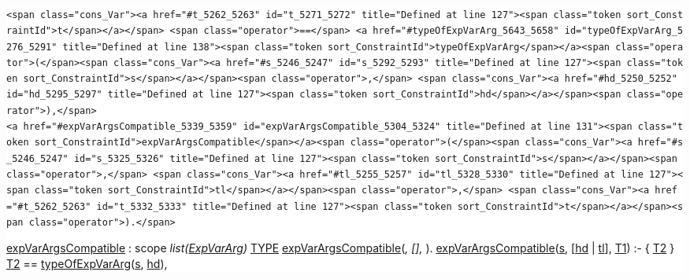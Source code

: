     <span class="cons_Var"><a href="#t_5262_5263" id="t_5271_5272" title="Defined at line 127"><span class="token sort_ConstraintId">t</span></a></span> <span class="operator">==</span> <a href="#typeOfExpVarArg_5643_5658" id="typeOfExpVarArg_5276_5291" title="Defined at line 138"><span class="token sort_ConstraintId">typeOfExpVarArg</span></a><span class="operator">(</span><span class="cons_Var"><a href="#s_5246_5247" id="s_5292_5293" title="Defined at line 127"><span class="token sort_ConstraintId">s</span></a></span><span class="operator">,</span> <span class="cons_Var"><a href="#hd_5250_5252" id="hd_5295_5297" title="Defined at line 127"><span class="token sort_ConstraintId">hd</span></a></span><span class="operator">),</span>
    <a href="#expVarArgsCompatible_5339_5359" id="expVarArgsCompatible_5304_5324" title="Defined at line 131"><span class="token sort_ConstraintId">expVarArgsCompatible</span></a><span class="operator">(</span><span class="cons_Var"><a href="#s_5246_5247" id="s_5325_5326" title="Defined at line 127"><span class="token sort_ConstraintId">s</span></a></span><span class="operator">,</span> <span class="cons_Var"><a href="#tl_5255_5257" id="tl_5328_5330" title="Defined at line 127"><span class="token sort_ConstraintId">tl</span></a></span><span class="operator">,</span> <span class="cons_Var"><a href="#t_5262_5263" id="t_5332_5333" title="Defined at line 127"><span class="token sort_ConstraintId">t</span></a></span><span class="operator">).</span>

  <a href="#expVarArgsCompatible_5304_5324" id="expVarArgsCompatible_5339_5359" title="Referenced at line 129, 132, 133, 136"><span class="token sort_ConstraintId">expVarArgsCompatible</span></a> <span class="operator">:</span> <span class="cons_ScopeSort">scope</span> <span class="operator">*</span> <span class="keyword">list</span><span class="operator">(</span><span class="cons_SimpleSort"><a href="../../../../src-gen/statix/signatures/WebDSL-UI-sig.stx/#ExpVarArg_893_902" id="ExpVarArg_5375_5384" title="Defined at ../../../../src-gen/statix/signatures/WebDSL-UI-sig.stx line 48"><span class="token sort_OpId">ExpVarArg</span></a></span><span class="operator">)</span> <span class="operator">*</span> <span class="cons_SimpleSort"><a href="../../webdsl.stx/#TYPE_669_673" id="TYPE_5388_5392" title="Defined at ../../webdsl.stx line 29"><span class="token sort_OpId">TYPE</span></a></span>
  <a href="#expVarArgsCompatible_5339_5359" id="expVarArgsCompatible_5395_5415" title="Defined at line 131"><span class="token sort_ConstraintId">expVarArgsCompatible</span></a><span class="operator">(_,</span> <span class="operator">[],</span> <span class="operator">_).</span>
  <a href="#expVarArgsCompatible_5339_5359" id="expVarArgsCompatible_5429_5449" title="Defined at line 131"><span class="token sort_ConstraintId">expVarArgsCompatible</span></a><span class="operator">(</span><span class="cons_Var"><a href="#s_5504_5505" id="s_5450_5451" title="Referenced at line 134, 136"><span class="token sort_ConstraintId">s</span></a></span><span class="operator">,</span> <span class="operator">[</span><span class="cons_Var"><a href="#hd_5507_5509" id="hd_5454_5456" title="Referenced at line 134, 135, 135"><span class="token sort_ConstraintId">hd</span></a></span> <span class="operator">|</span> <span class="cons_Var"><a href="#tl_5631_5633" id="tl_5459_5461" title="Referenced at line 136"><span class="token sort_ConstraintId">tl</span></a></span><span class="operator">],</span> <span class="cons_Var"><a href="#T1_5535_5537" id="T1_5464_5466" title="Referenced at line 135, 135, 136"><span class="token sort_OpId">T1</span></a></span><span class="operator">)</span> <span class="operator">:-</span> <span class="operator">{</span> <span class="cons_Var"><a href="#T2_5482_5484" id="T2_5473_5475" title="Referenced at line 134, 135, 135"><span class="token sort_OpId">T2</span></a></span> <span class="operator">}</span>
    <span class="cons_Var"><a href="#T2_5473_5475" id="T2_5482_5484" title="Defined at line 133"><span class="token sort_OpId">T2</span></a></span> <span class="operator">==</span> <a href="#typeOfExpVarArg_5643_5658" id="typeOfExpVarArg_5488_5503" title="Defined at line 138"><span class="token sort_ConstraintId">typeOfExpVarArg</span></a><span class="operator">(</span><span class="cons_Var"><a href="#s_5450_5451" id="s_5504_5505" title="Defined at line 133"><span class="token sort_ConstraintId">s</span></a></span><span class="operator">,</span> <span class="cons_Var"><a href="#hd_5454_5456" id="hd_5507_5509" title="Defined at line 133"><span class="token sort_ConstraintId">hd</span></a></span><span class="operator">),</span>


[pdmosses/webdsl-statix/webdslstatix/trans/static-semantics/ui/actions.stx]: https://github.com/pdmosses/webdsl-statix/blob/master/webdslstatix/trans/static-semantics/ui/actions.stx "The source file on GitHub"